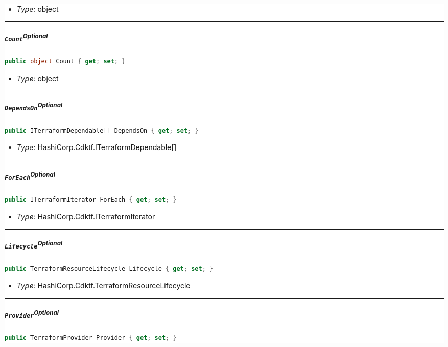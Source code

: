 - *Type:* object

---

##### `Count`<sup>Optional</sup> <a name="Count" id="@cdktf/provider-gitlab.dataGitlabProjectEnvironments.DataGitlabProjectEnvironmentsConfig.property.count"></a>

```csharp
public object Count { get; set; }
```

- *Type:* object

---

##### `DependsOn`<sup>Optional</sup> <a name="DependsOn" id="@cdktf/provider-gitlab.dataGitlabProjectEnvironments.DataGitlabProjectEnvironmentsConfig.property.dependsOn"></a>

```csharp
public ITerraformDependable[] DependsOn { get; set; }
```

- *Type:* HashiCorp.Cdktf.ITerraformDependable[]

---

##### `ForEach`<sup>Optional</sup> <a name="ForEach" id="@cdktf/provider-gitlab.dataGitlabProjectEnvironments.DataGitlabProjectEnvironmentsConfig.property.forEach"></a>

```csharp
public ITerraformIterator ForEach { get; set; }
```

- *Type:* HashiCorp.Cdktf.ITerraformIterator

---

##### `Lifecycle`<sup>Optional</sup> <a name="Lifecycle" id="@cdktf/provider-gitlab.dataGitlabProjectEnvironments.DataGitlabProjectEnvironmentsConfig.property.lifecycle"></a>

```csharp
public TerraformResourceLifecycle Lifecycle { get; set; }
```

- *Type:* HashiCorp.Cdktf.TerraformResourceLifecycle

---

##### `Provider`<sup>Optional</sup> <a name="Provider" id="@cdktf/provider-gitlab.dataGitlabProjectEnvironments.DataGitlabProjectEnvironmentsConfig.property.provider"></a>

```csharp
public TerraformProvider Provider { get; set; }
```
